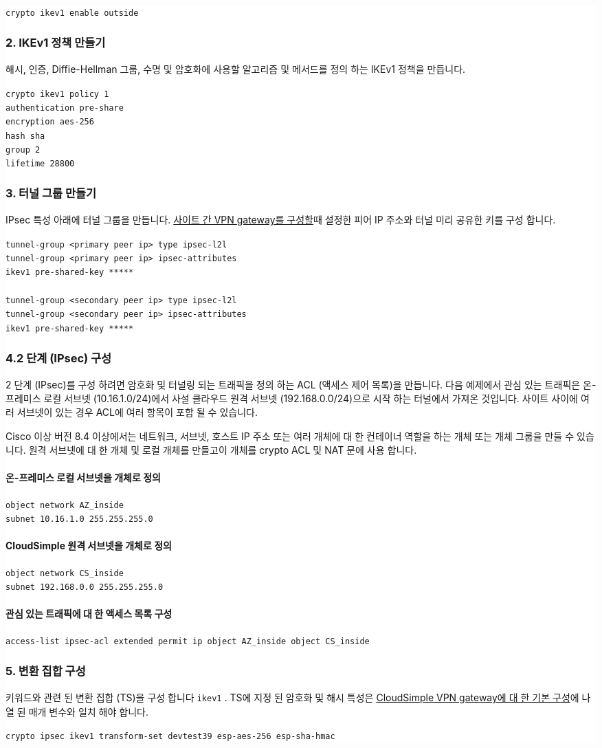 ```crypto ikev1 enable outside```

### <a name="2-create-an-ikev1-policy"></a>2. IKEv1 정책 만들기

해시, 인증, Diffie-Hellman 그룹, 수명 및 암호화에 사용할 알고리즘 및 메서드를 정의 하는 IKEv1 정책을 만듭니다.

```
crypto ikev1 policy 1
authentication pre-share
encryption aes-256
hash sha
group 2
lifetime 28800
```

### <a name="3-create-a-tunnel-group"></a>3. 터널 그룹 만들기

IPsec 특성 아래에 터널 그룹을 만듭니다. [사이트 간 VPN gateway를 구성할](vpn-gateway.md#set-up-a-site-to-site-vpn-gateway)때 설정한 피어 IP 주소와 터널 미리 공유한 키를 구성 합니다.

```
tunnel-group <primary peer ip> type ipsec-l2l
tunnel-group <primary peer ip> ipsec-attributes
ikev1 pre-shared-key *****

tunnel-group <secondary peer ip> type ipsec-l2l
tunnel-group <secondary peer ip> ipsec-attributes
ikev1 pre-shared-key *****
```

### <a name="4-configure-phase-2-ipsec"></a>4.2 단계 (IPsec) 구성

2 단계 (IPsec)를 구성 하려면 암호화 및 터널링 되는 트래픽을 정의 하는 ACL (액세스 제어 목록)을 만듭니다. 다음 예제에서 관심 있는 트래픽은 온-프레미스 로컬 서브넷 (10.16.1.0/24)에서 사설 클라우드 원격 서브넷 (192.168.0.0/24)으로 시작 하는 터널에서 가져온 것입니다. 사이트 사이에 여러 서브넷이 있는 경우 ACL에 여러 항목이 포함 될 수 있습니다.

Cisco 이상 버전 8.4 이상에서는 네트워크, 서브넷, 호스트 IP 주소 또는 여러 개체에 대 한 컨테이너 역할을 하는 개체 또는 개체 그룹을 만들 수 있습니다. 원격 서브넷에 대 한 개체 및 로컬 개체를 만들고이 개체를 crypto ACL 및 NAT 문에 사용 합니다.

#### <a name="define-an-on-premises-local-subnet-as-an-object"></a>온-프레미스 로컬 서브넷을 개체로 정의

```
object network AZ_inside
subnet 10.16.1.0 255.255.255.0
```

#### <a name="define-the-cloudsimple-remote-subnet-as-an-object"></a>CloudSimple 원격 서브넷을 개체로 정의

```
object network CS_inside
subnet 192.168.0.0 255.255.255.0
```

#### <a name="configure-an-access-list-for-the-traffic-of-interest"></a>관심 있는 트래픽에 대 한 액세스 목록 구성

```
access-list ipsec-acl extended permit ip object AZ_inside object CS_inside
```

### <a name="5-configure-the-transform-set"></a>5. 변환 집합 구성

키워드와 관련 된 변환 집합 (TS)을 구성 합니다 ```ikev1``` . TS에 지정 된 암호화 및 해시 특성은 [CloudSimple VPN gateway에 대 한 기본 구성](cloudsimple-vpn-gateways.md)에 나열 된 매개 변수와 일치 해야 합니다.

```
crypto ipsec ikev1 transform-set devtest39 esp-aes-256 esp-sha-hmac 
```
```